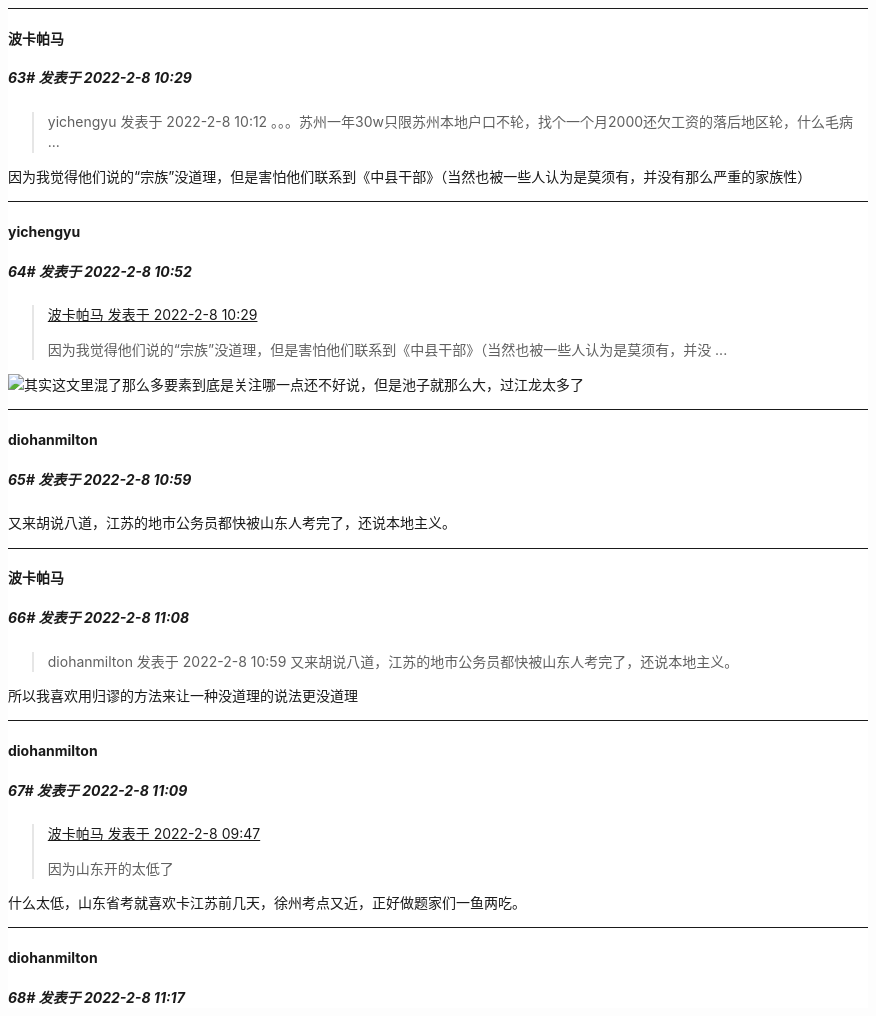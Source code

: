 

*****

####  波卡帕马  
##### 63#       发表于 2022-2-8 10:29

<blockquote>yichengyu 发表于 2022-2-8 10:12
。。。苏州一年30w只限苏州本地户口不轮，找个一个月2000还欠工资的落后地区轮，什么毛病 ...</blockquote>
因为我觉得他们说的“宗族”没道理，但是害怕他们联系到《中县干部》（当然也被一些人认为是莫须有，并没有那么严重的家族性）



*****

####  yichengyu  
##### 64#       发表于 2022-2-8 10:52

<blockquote><a href="httphttps://bbs.saraba1st.com/2b/forum.php?mod=redirect&amp;goto=findpost&amp;pid=54588442&amp;ptid=2051259" target="_blank">波卡帕马 发表于 2022-2-8 10:29</a>

因为我觉得他们说的“宗族”没道理，但是害怕他们联系到《中县干部》（当然也被一些人认为是莫须有，并没 ...</blockquote>
<img src="https://static.saraba1st.com/image/smiley/face2017/067.png" referrerpolicy="no-referrer">其实这文里混了那么多要素到底是关注哪一点还不好说，但是池子就那么大，过江龙太多了

*****

####  diohanmilton  
##### 65#       发表于 2022-2-8 10:59

又来胡说八道，江苏的地市公务员都快被山东人考完了，还说本地主义。

*****

####  波卡帕马  
##### 66#       发表于 2022-2-8 11:08

<blockquote>diohanmilton 发表于 2022-2-8 10:59
又来胡说八道，江苏的地市公务员都快被山东人考完了，还说本地主义。</blockquote>
所以我喜欢用归谬的方法来让一种没道理的说法更没道理

*****

####  diohanmilton  
##### 67#       发表于 2022-2-8 11:09

<blockquote><a href="httphttps://bbs.saraba1st.com/2b/forum.php?mod=redirect&amp;goto=findpost&amp;pid=54588028&amp;ptid=2051259" target="_blank">波卡帕马 发表于 2022-2-8 09:47</a>

因为山东开的太低了</blockquote>
什么太低，山东省考就喜欢卡江苏前几天，徐州考点又近，正好做题家们一鱼两吃。



*****

####  diohanmilton  
##### 68#       发表于 2022-2-8 11:17
